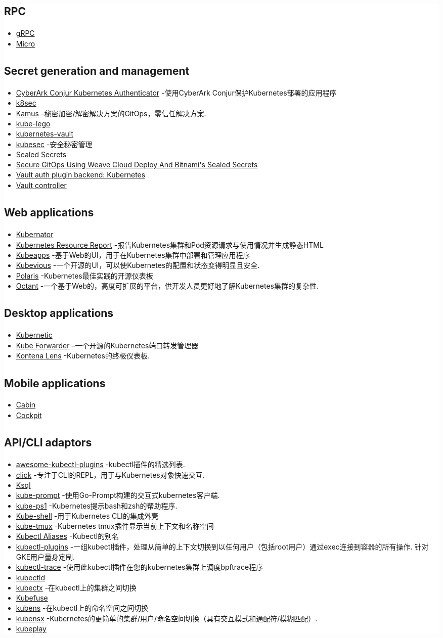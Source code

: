 ## RPC

* [gRPC](http://grpc.io)
* [Micro](https://github.com/micro/kubernetes)


## Secret generation and management

* [CyberArk Conjur Kubernetes Authenticator](https://developer.conjur.net/reference/integrations/kubernetesopenshift.html) -使用Cyber​​Ark Conjur保护Kubernetes部署的应用程序
* [k8sec](https://github.com/dtan4/k8sec)
* [Kamus](https://github.com/Soluto/kamus) -秘密加密/解密解决方案的GitOps，零信任解决方案.
* [kube-lego](https://github.com/jetstack/kube-lego)
* [kubernetes-vault](https://github.com/Boostport/kubernetes-vault)
* [kubesec](https://github.com/shyiko/kubesec) -安全秘密管理
* [Sealed Secrets](https://github.com/bitnami-labs/sealed-secrets)
* [Secure GitOps Using Weave Cloud Deploy And Bitnami's Sealed Secrets](https://engineering.bitnami.com/articles/secure-gitops.html)
* [Vault auth plugin backend: Kubernetes](http://www.vaultproject.io/docs/auth/kubernetes.html)
* [Vault controller](https://github.com/kelseyhightower/vault-controller)

## Web applications

* [Kubernator](https://github.com/smpio/kubernator)
* [Kubernetes Resource Report](https://github.com/hjacobs/kube-resource-report) -报告Kubernetes集群和Pod资源请求与使用情况并生成静态HTML
* [Kubeapps](https://github.com/kubeapps/kubeapps) -基于Web的UI，用于在Kubernetes集群中部署和管理应用程序
* [Kubevious](https://github.com/kubevious/kubevious) -一个开源的UI，可以使Kubernetes的配置和状态变得明显且安全.
* [Polaris](https://github.com/reactiveops/polaris) -Kubernetes最佳实践的开源仪表板
* [Octant](https://github.com/vmware/octant) -一个基于Web的，高度可扩展的平台，供开发人员更好地了解Kubernetes集群的复杂性.

## Desktop applications

* [Kubernetic](https://kubernetic.com/)
* [Kube Forwarder](http://kube-forwarder.pixelpoint.io) –一个开源的Kubernetes端口转发管理器
* [Kontena Lens](https://github.com/kontena/lens) -Kubernetes的终极仪表板.

## Mobile applications

* [Cabin](https://github.com/bitnami/cabin)
* [Cockpit](http://cockpit-project.org/guide/latest/feature-kubernetes.html)

## API/CLI adaptors

* [awesome-kubectl-plugins](https://github.com/ishantanu/awesome-kubectl-plugins) -kubectl插件的精选列表.
* [click](https://github.com/databricks/click) -专注于CLI的REPL，用于与Kubernetes对象快速交互.
* [Ksql](https://github.com/brendandburns/ksql)
* [kube-prompt](https://github.com/c-bata/kube-prompt) -使用Go-Prompt构建的交互式kubernetes客户端.
* [kube-ps1](https://github.com/jonmosco/kube-ps1) -Kubernetes提示bash和zsh的帮助程序.
* [Kube-shell](https://github.com/cloudnativelabs/kube-shell) -用于Kubernetes CLI的集成外壳
* [kube-tmux](https://github.com/jonmosco/kube-tmux) -Kubernetes tmux插件显示当前上下文和名称空间
* [Kubectl Aliases](https://github.com/ahmetb/kubectl-aliases) -Kubectl的别名
* [kubectl-plugins](https://github.com/jordanwilson230/kubectl-plugins)  -一组kubectl插件，处理从简单的上下文切换到以任何用户（包括root用户）通过exec连接到容器的所有操作.  针对GKE用户量身定制.
* [kubectl-trace](https://github.com/iovisor/kubectl-trace) -使用此kubectl插件在您的kubernetes集群上调度bpftrace程序
* [kubectld](https://github.com/rancher/kubectld)
* [kubectx](https://github.com/ahmetb/kubectx) -在kubectl上的集群之间切换
* [Kubefuse](http://opencredo.com/introducing-kubefuse-file-system-kubernetes/)
* [kubens](https://github.com/ahmetb/kubectx) -在kubectl上的命名空间之间切换
* [kubensx](https://github.com/shyiko/kubensx) -Kubernetes的更简单的集群/用户/命名空间切换（具有交互模式和通配符/模糊匹配）.
* [kubeplay](https://github.com/errordeveloper/kubeplay)
